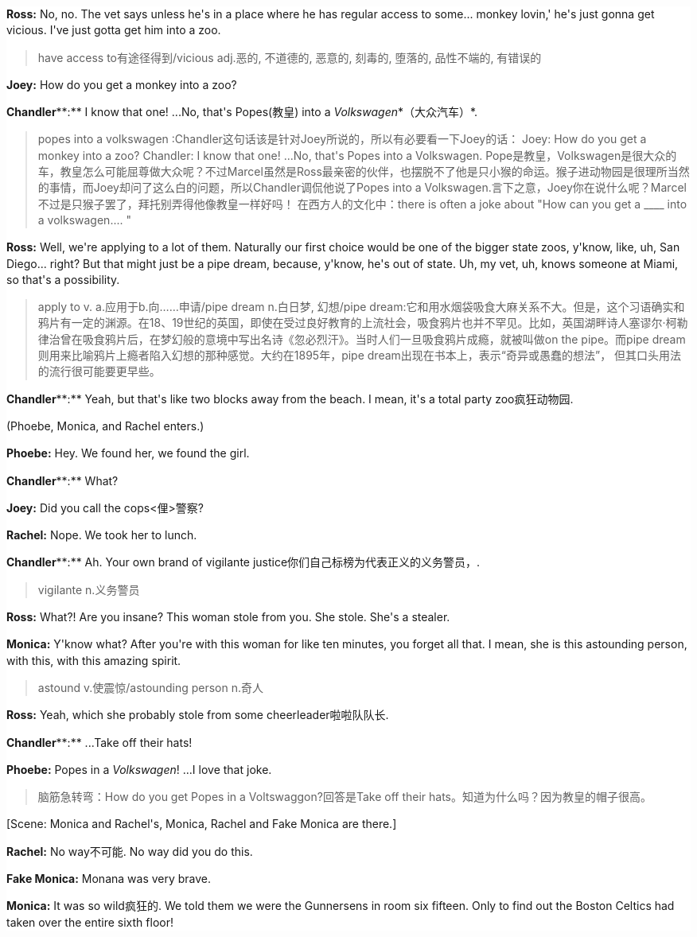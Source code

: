 **Ross:** No, no. The vet says unless he's in a place where he has regular access to some... monkey lovin,' he's just gonna get vicious. I've just gotta get him into a zoo.

> have access to有途径得到/vicious adj.恶的, 不道德的, 恶意的, 刻毒的, 堕落的, 品性不端的, 有错误的

**Joey:** How do you get a monkey into a zoo?

**Chandler****:** I know that one! ...No, that's Popes(教皇) into a *Volkswagen**（大众汽车）*.

> popes into a volkswagen :Chandler这句话该是针对Joey所说的，所以有必要看一下Joey的话： 
> Joey: How do you get a monkey into a zoo? Chandler: I know that one! ...No, that's Popes into a Volkswagen. Pope是教皇，Volkswagen是很大众的车，教皇怎么可能屈尊做大众呢？不过Marcel虽然是Ross最亲密的伙伴，也摆脱不了他是只小猴的命运。猴子进动物园是很理所当然的事情，而Joey却问了这么白的问题，所以Chandler调侃他说了Popes into a Volkswagen.言下之意，Joey你在说什么呢？Marcel不过是只猴子罢了，拜托别弄得他像教皇一样好吗！ 在西方人的文化中：there is often a joke about "How can you get a ____ into a volkswagen.... "

**Ross:** Well, we're applying to a lot of them. Naturally our first choice would be one of the bigger state zoos, y'know, like, uh, San Diego... right? But that might just be a pipe dream, because, y'know, he's out of state. Uh, my vet, uh, knows someone at Miami, so that's a possibility.

> apply to v. a.应用于b.向……申请/pipe dream n.白日梦, 幻想/pipe dream:它和用水烟袋吸食大麻关系不大。但是，这个习语确实和鸦片有一定的渊源。在18、19世纪的英国，即使在受过良好教育的上流社会，吸食鸦片也并不罕见。比如，英国湖畔诗人塞谬尔·柯勒律治曾在吸食鸦片后，在梦幻般的意境中写出名诗《忽必烈汗》。当时人们一旦吸食鸦片成瘾，就被叫做on the pipe。而pipe dream则用来比喻鸦片上瘾者陷入幻想的那种感觉。大约在1895年，pipe dream出现在书本上，表示“奇异或愚蠢的想法”， 但其口头用法的流行很可能要更早些。

**Chandler****:** Yeah, but that's like two blocks away from the beach. I mean, it's a total party zoo疯狂动物园.

(Phoebe, Monica, and Rachel enters.)

**Phoebe:** Hey. We found her, we found the girl.

**Chandler****:** What?

**Joey:** Did you call the cops<俚>警察?

**Rachel:** Nope. We took her to lunch.

**Chandler****:** Ah. Your own brand of vigilante justice你们自己标榜为代表正义的义务警员，.

> vigilante n.义务警员

**Ross:** What?! Are you insane? This woman stole from you. She stole. She's a stealer.

**Monica:** Y'know what? After you're with this woman for like ten minutes, you forget all that. I mean, she is this astounding person, with this, with this amazing spirit.

> astound v.使震惊/astounding person n.奇人

**Ross:** Yeah, which she probably stole from some cheerleader啦啦队队长.

**Chandler****:** ...Take off their hats!

**Phoebe:** Popes in a *Volkswagen*! ...I love that joke.

> 脑筋急转弯：How do you get Popes in a Voltswaggon?回答是Take off their hats。知道为什么吗？因为教皇的帽子很高。

[Scene: Monica and Rachel's, Monica, Rachel and Fake Monica are there.]

**Rachel:** No way不可能. No way did you do this.

**Fake Monica:** Monana was very brave.

**Monica:** It was so wild疯狂的. We told them we were the Gunnersens in room six fifteen. Only to find out the Boston Celtics had taken over the entire sixth floor!
